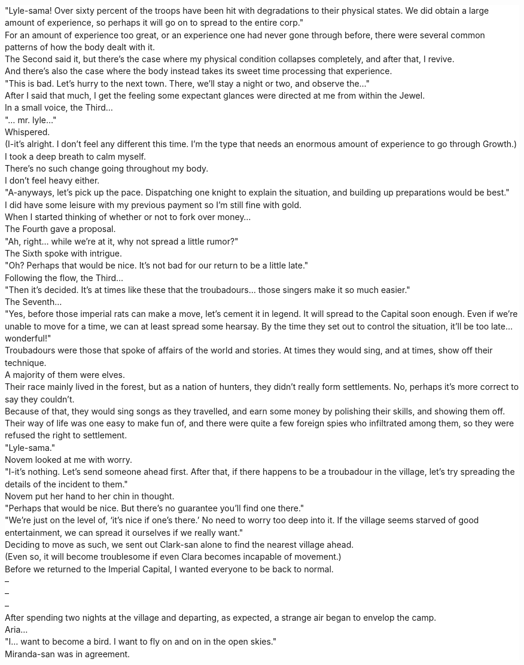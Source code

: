 "Lyle-sama! Over sixty percent of the troops have been hit with degradations to their physical states. We did obtain a large amount of experience, so perhaps it will go on to spread to the entire corp."<br/>
For an amount of experience too great, or an experience one had never gone through before, there were several common patterns of how the body dealt with it.<br/>
The Second said it, but there’s the case where my physical condition collapses completely, and after that, I revive.<br/>
And there’s also the case where the body instead takes its sweet time processing that experience.<br/>
"This is bad. Let’s hurry to the next town. There, we’ll stay a night or two, and observe the…"<br/>
After I said that much, I get the feeling some expectant glances were directed at me from within the Jewel.<br/>
In a small voice, the Third…<br/>
"… mr. lyle…"<br/>
Whispered.<br/>
(I-it’s alright. I don’t feel any different this time. I’m the type that needs an enormous amount of experience to go through Growth.)<br/>
I took a deep breath to calm myself.<br/>
There’s no such change going throughout my body.<br/>
I don’t feel heavy either.<br/>
"A-anyways, let’s pick up the pace. Dispatching one knight to explain the situation, and building up preparations would be best."<br/>
I did have some leisure with my previous payment so I’m still fine with gold.<br/>
When I started thinking of whether or not to fork over money…<br/>
The Fourth gave a proposal.<br/>
"Ah, right… while we’re at it, why not spread a little rumor?"<br/>
The Sixth spoke with intrigue.<br/>
"Oh? Perhaps that would be nice. It’s not bad for our return to be a little late."<br/>
Following the flow, the Third…<br/>
"Then it’s decided. It’s at times like these that the troubadours… those singers make it so much easier."<br/>
The Seventh…<br/>
"Yes, before those imperial rats can make a move, let’s cement it in legend. It will spread to the Capital soon enough. Even if we’re unable to move for a time, we can at least spread some hearsay. By the time they set out to control the situation, it’ll be too late… wonderful!"<br/>
Troubadours were those that spoke of affairs of the world and stories. At times they would sing, and at times, show off their technique.<br/>
A majority of them were elves.<br/>
Their race mainly lived in the forest, but as a nation of hunters, they didn’t really form settlements. No, perhaps it’s more correct to say they couldn’t.<br/>
Because of that, they would sing songs as they travelled, and earn some money by polishing their skills, and showing them off.<br/>
Their way of life was one easy to make fun of, and there were quite a few foreign spies who infiltrated among them, so they were refused the right to settlement.<br/>
"Lyle-sama."<br/>
Novem looked at me with worry.<br/>
"I-it’s nothing. Let’s send someone ahead first. After that, if there happens to be a troubadour in the village, let’s try spreading the details of the incident to them."<br/>
Novem put her hand to her chin in thought.<br/>
"Perhaps that would be nice. But there’s no guarantee you’ll find one there."<br/>
"We’re just on the level of, ‘it’s nice if one’s there.’ No need to worry too deep into it. If the village seems starved of good entertainment, we can spread it ourselves if we really want."<br/>
Deciding to move as such, we sent out Clark-san alone to find the nearest village ahead.<br/>
(Even so, it will become troublesome if even Clara becomes incapable of movement.)<br/>
Before we returned to the Imperial Capital, I wanted everyone to be back to normal.<br/>
–<br/>
–<br/>
–<br/>
After spending two nights at the village and departing, as expected, a strange air began to envelop the camp.<br/>
Aria…<br/>
"I… want to become a bird. I want to fly on and on in the open skies."<br/>
Miranda-san was in agreement.<br/>